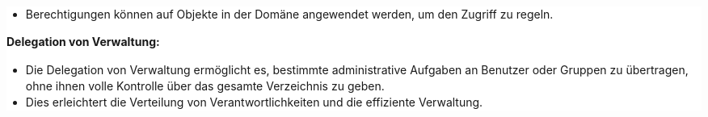    - Berechtigungen können auf Objekte in der Domäne angewendet werden, um den Zugriff zu regeln.

**Delegation von Verwaltung:**

- Die Delegation von Verwaltung ermöglicht es, bestimmte administrative Aufgaben an Benutzer oder Gruppen zu übertragen, ohne ihnen volle Kontrolle über das gesamte Verzeichnis zu geben.
- Dies erleichtert die Verteilung von Verantwortlichkeiten und die effiziente Verwaltung.